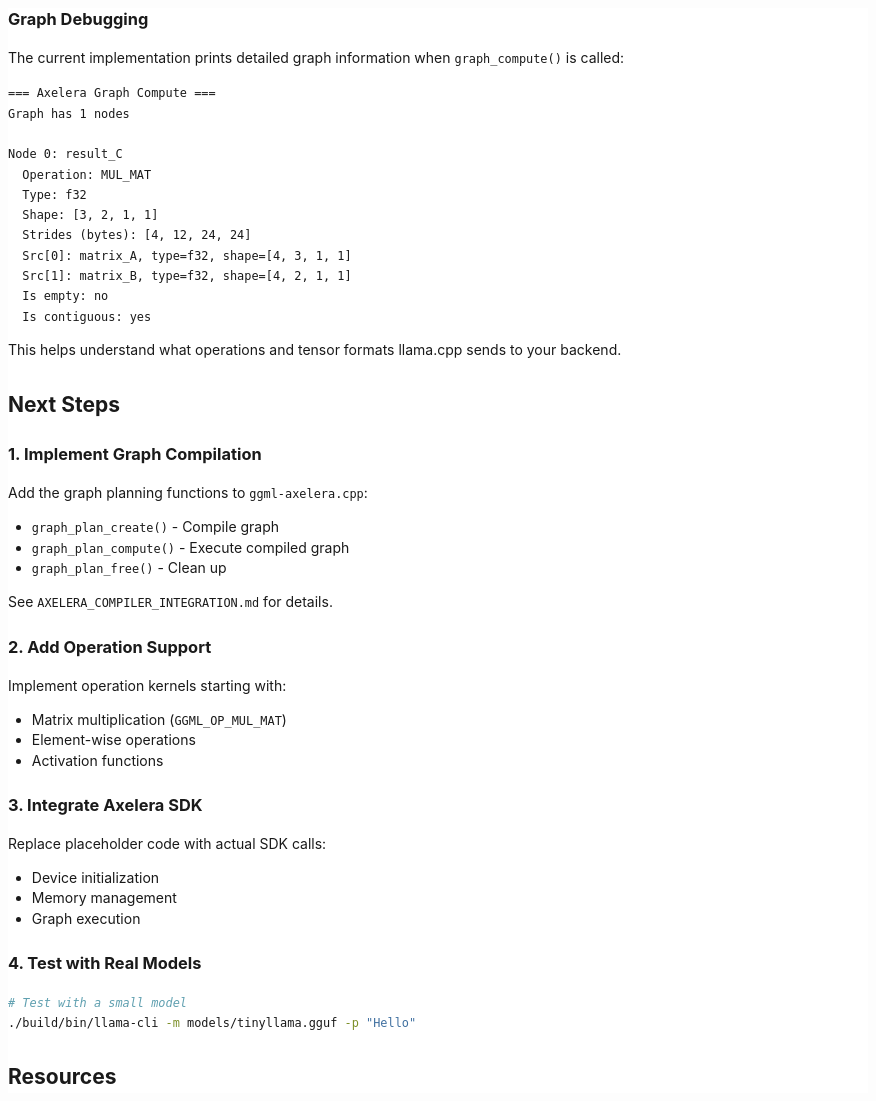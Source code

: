 ### Graph Debugging

The current implementation prints detailed graph information when `graph_compute()` is called:

```
=== Axelera Graph Compute ===
Graph has 1 nodes

Node 0: result_C
  Operation: MUL_MAT
  Type: f32
  Shape: [3, 2, 1, 1]
  Strides (bytes): [4, 12, 24, 24]
  Src[0]: matrix_A, type=f32, shape=[4, 3, 1, 1]
  Src[1]: matrix_B, type=f32, shape=[4, 2, 1, 1]
  Is empty: no
  Is contiguous: yes
```

This helps understand what operations and tensor formats llama.cpp sends to your backend.

## Next Steps

### 1. Implement Graph Compilation

Add the graph planning functions to `ggml-axelera.cpp`:
- `graph_plan_create()` - Compile graph
- `graph_plan_compute()` - Execute compiled graph
- `graph_plan_free()` - Clean up

See `AXELERA_COMPILER_INTEGRATION.md` for details.

### 2. Add Operation Support

Implement operation kernels starting with:
- Matrix multiplication (`GGML_OP_MUL_MAT`)
- Element-wise operations
- Activation functions

### 3. Integrate Axelera SDK

Replace placeholder code with actual SDK calls:
- Device initialization
- Memory management
- Graph execution

### 4. Test with Real Models

```bash
# Test with a small model
./build/bin/llama-cli -m models/tinyllama.gguf -p "Hello"
```

## Resources
